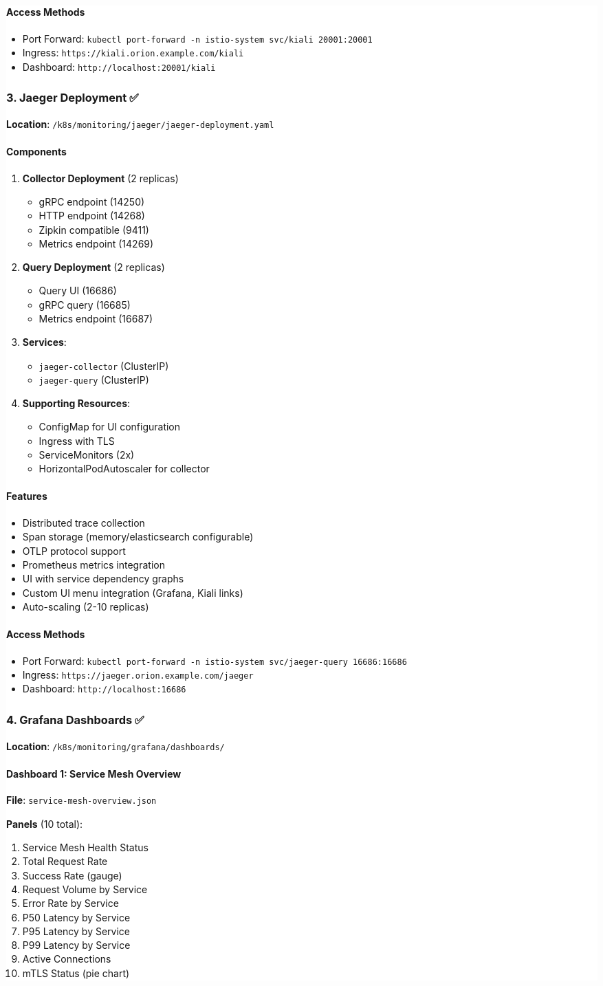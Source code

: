 #### Access Methods
- Port Forward: `kubectl port-forward -n istio-system svc/kiali 20001:20001`
- Ingress: `https://kiali.orion.example.com/kiali`
- Dashboard: `http://localhost:20001/kiali`

### 3. Jaeger Deployment ✅

**Location**: `/k8s/monitoring/jaeger/jaeger-deployment.yaml`

#### Components
1. **Collector Deployment** (2 replicas)
   - gRPC endpoint (14250)
   - HTTP endpoint (14268)
   - Zipkin compatible (9411)
   - Metrics endpoint (14269)

2. **Query Deployment** (2 replicas)
   - Query UI (16686)
   - gRPC query (16685)
   - Metrics endpoint (16687)

3. **Services**:
   - `jaeger-collector` (ClusterIP)
   - `jaeger-query` (ClusterIP)

4. **Supporting Resources**:
   - ConfigMap for UI configuration
   - Ingress with TLS
   - ServiceMonitors (2x)
   - HorizontalPodAutoscaler for collector

#### Features
- Distributed trace collection
- Span storage (memory/elasticsearch configurable)
- OTLP protocol support
- Prometheus metrics integration
- UI with service dependency graphs
- Custom UI menu integration (Grafana, Kiali links)
- Auto-scaling (2-10 replicas)

#### Access Methods
- Port Forward: `kubectl port-forward -n istio-system svc/jaeger-query 16686:16686`
- Ingress: `https://jaeger.orion.example.com/jaeger`
- Dashboard: `http://localhost:16686`

### 4. Grafana Dashboards ✅

**Location**: `/k8s/monitoring/grafana/dashboards/`

#### Dashboard 1: Service Mesh Overview
**File**: `service-mesh-overview.json`

**Panels** (10 total):
1. Service Mesh Health Status
2. Total Request Rate
3. Success Rate (gauge)
4. Request Volume by Service
5. Error Rate by Service
6. P50 Latency by Service
7. P95 Latency by Service
8. P99 Latency by Service
9. Active Connections
10. mTLS Status (pie chart)
